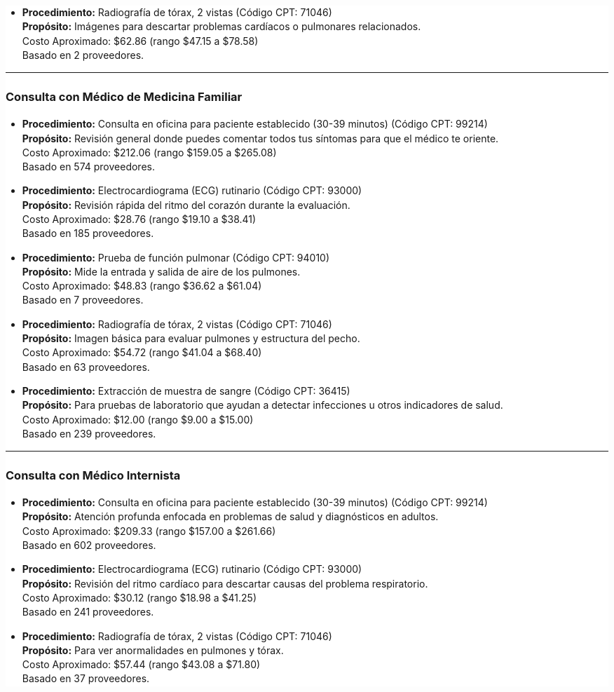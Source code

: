 - **Procedimiento:** Radiografía de tórax, 2 vistas (Código CPT: 71046)  
  **Propósito:** Imágenes para descartar problemas cardíacos o pulmonares relacionados.  
  Costo Aproximado: $62.86 (rango $47.15 a $78.58)  
  Basado en 2 proveedores.

---

### Consulta con Médico de Medicina Familiar

- **Procedimiento:** Consulta en oficina para paciente establecido (30-39 minutos) (Código CPT: 99214)  
  **Propósito:** Revisión general donde puedes comentar todos tus síntomas para que el médico te oriente.  
  Costo Aproximado: $212.06 (rango $159.05 a $265.08)  
  Basado en 574 proveedores.

- **Procedimiento:** Electrocardiograma (ECG) rutinario (Código CPT: 93000)  
  **Propósito:** Revisión rápida del ritmo del corazón durante la evaluación.  
  Costo Aproximado: $28.76 (rango $19.10 a $38.41)  
  Basado en 185 proveedores.

- **Procedimiento:** Prueba de función pulmonar (Código CPT: 94010)  
  **Propósito:** Mide la entrada y salida de aire de los pulmones.  
  Costo Aproximado: $48.83 (rango $36.62 a $61.04)  
  Basado en 7 proveedores.

- **Procedimiento:** Radiografía de tórax, 2 vistas (Código CPT: 71046)  
  **Propósito:** Imagen básica para evaluar pulmones y estructura del pecho.  
  Costo Aproximado: $54.72 (rango $41.04 a $68.40)  
  Basado en 63 proveedores.

- **Procedimiento:** Extracción de muestra de sangre (Código CPT: 36415)  
  **Propósito:** Para pruebas de laboratorio que ayudan a detectar infecciones u otros indicadores de salud.  
  Costo Aproximado: $12.00 (rango $9.00 a $15.00)  
  Basado en 239 proveedores.

---

### Consulta con Médico Internista

- **Procedimiento:** Consulta en oficina para paciente establecido (30-39 minutos) (Código CPT: 99214)  
  **Propósito:** Atención profunda enfocada en problemas de salud y diagnósticos en adultos.  
  Costo Aproximado: $209.33 (rango $157.00 a $261.66)  
  Basado en 602 proveedores.

- **Procedimiento:** Electrocardiograma (ECG) rutinario (Código CPT: 93000)  
  **Propósito:** Revisión del ritmo cardíaco para descartar causas del problema respiratorio.  
  Costo Aproximado: $30.12 (rango $18.98 a $41.25)  
  Basado en 241 proveedores.

- **Procedimiento:** Radiografía de tórax, 2 vistas (Código CPT: 71046)  
  **Propósito:** Para ver anormalidades en pulmones y tórax.  
  Costo Aproximado: $57.44 (rango $43.08 a $71.80)  
  Basado en 37 proveedores.

